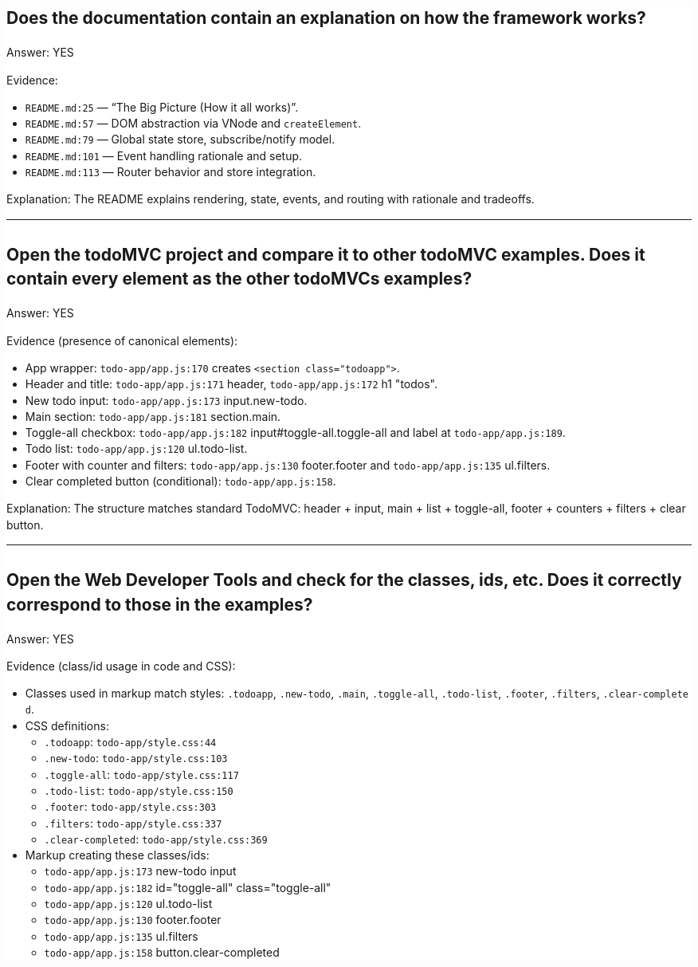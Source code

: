 ## Does the documentation contain an explanation on how the framework works?

Answer: YES

Evidence:
- `README.md:25` — “The Big Picture (How it all works)”.
- `README.md:57` — DOM abstraction via VNode and `createElement`.
- `README.md:79` — Global state store, subscribe/notify model.
- `README.md:101` — Event handling rationale and setup.
- `README.md:113` — Router behavior and store integration.

Explanation: The README explains rendering, state, events, and routing with rationale and tradeoffs.

---

## Open the todoMVC project and compare it to other todoMVC examples. Does it contain every element as the other todoMVCs examples?

Answer: YES

Evidence (presence of canonical elements):
- App wrapper: `todo-app/app.js:170` creates `<section class="todoapp">`.
- Header and title: `todo-app/app.js:171` header, `todo-app/app.js:172` h1 "todos".
- New todo input: `todo-app/app.js:173` input.new-todo.
- Main section: `todo-app/app.js:181` section.main.
- Toggle-all checkbox: `todo-app/app.js:182` input#toggle-all.toggle-all and label at `todo-app/app.js:189`.
- Todo list: `todo-app/app.js:120` ul.todo-list.
- Footer with counter and filters: `todo-app/app.js:130` footer.footer and `todo-app/app.js:135` ul.filters.
- Clear completed button (conditional): `todo-app/app.js:158`.

Explanation: The structure matches standard TodoMVC: header + input, main + list + toggle-all, footer + counters + filters + clear button.

---

## Open the Web Developer Tools and check for the classes, ids, etc. Does it correctly correspond to those in the examples?

Answer: YES

Evidence (class/id usage in code and CSS):
- Classes used in markup match styles: `.todoapp`, `.new-todo`, `.main`, `.toggle-all`, `.todo-list`, `.footer`, `.filters`, `.clear-completed`.
- CSS definitions:
  - `.todoapp`: `todo-app/style.css:44`
  - `.new-todo`: `todo-app/style.css:103`
  - `.toggle-all`: `todo-app/style.css:117`
  - `.todo-list`: `todo-app/style.css:150`
  - `.footer`: `todo-app/style.css:303`
  - `.filters`: `todo-app/style.css:337`
  - `.clear-completed`: `todo-app/style.css:369`
- Markup creating these classes/ids:
  - `todo-app/app.js:173` new-todo input
  - `todo-app/app.js:182` id="toggle-all" class="toggle-all"
  - `todo-app/app.js:120` ul.todo-list
  - `todo-app/app.js:130` footer.footer
  - `todo-app/app.js:135` ul.filters
  - `todo-app/app.js:158` button.clear-completed
